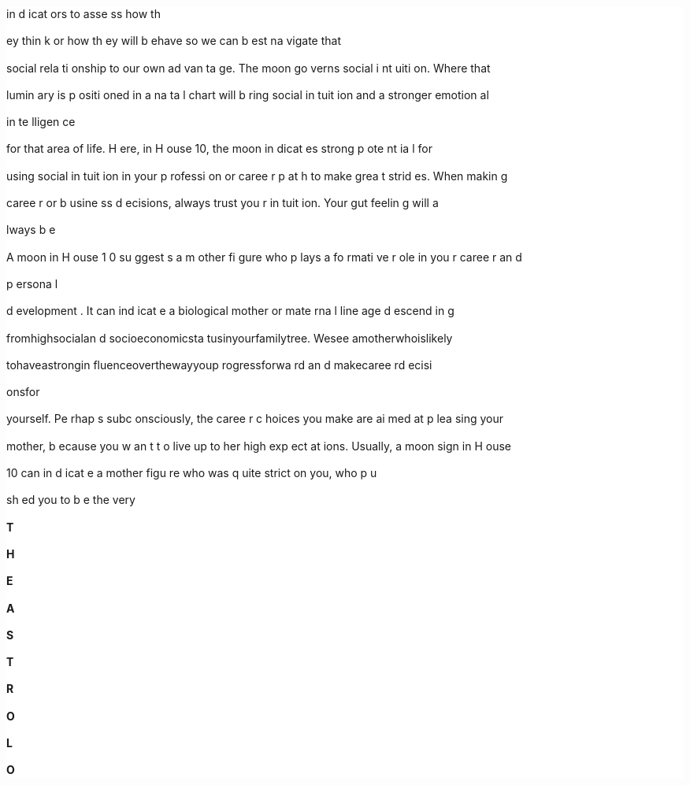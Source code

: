 in d icat ors to asse ss how th

ey thin k or how th ey will b ehave so we can  b est  na vigate  that

social rela ti onship  to our own ad van ta ge.  The  moon go verns social i nt uiti on.  Where that

lumin ary is p ositi oned in  a na ta l chart will b ring social in tuit ion and  a stronger emotion al

in te lligen ce

for that  area of life.  H ere,  in H ouse 10,  the moon in dicat es strong p ote nt ia l for

using social in tuit ion in your p rofessi on or caree r p at h to make grea t strid es. When  makin g

caree r or b usine ss d ecisions,  always trust you r in tuit ion.  Your gut feelin g will a

lways b e

A moon in  H ouse 1 0 su ggest s a m other fi gure  who p lays  a fo rmati ve r ole in  you r caree r  an d

p ersona l

d evelopment . It can  ind icat e a biological mother or mate rna l line age d escend in g

fromhighsocialan d socioeconomicsta tusinyourfamilytree. Wesee amotherwhoislikely

tohaveastrongin fluenceoverthewayyoup rogressforwa rd an d makecaree rd ecisi

onsfor

yourself.  Pe rhap s subc onsciously,  the caree r c hoices you make are ai med  at  p lea sing your

mother, b ecause  you w an t t o live up  to her high exp ect at ions. Usually,  a moon sign in  H ouse

10 can  in d icat e a mother figu re who was q uite  strict on you,  who p u

sh ed  you to b e the very

**T**

**H**

**E**

**A**

**S**

**T**

**R**

**O**

**L**

**O**
